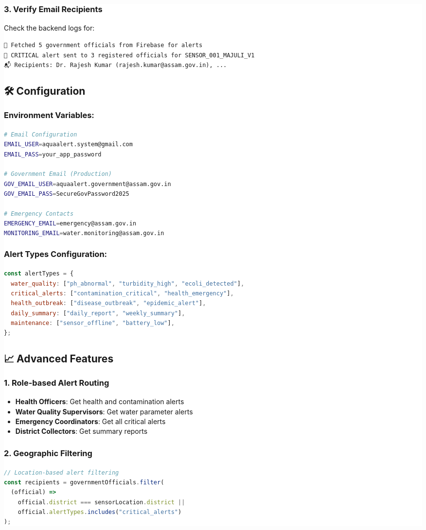 ### 3. **Verify Email Recipients**

Check the backend logs for:

```
📧 Fetched 5 government officials from Firebase for alerts
📧 CRITICAL alert sent to 3 registered officials for SENSOR_001_MAJULI_V1
📬 Recipients: Dr. Rajesh Kumar (rajesh.kumar@assam.gov.in), ...
```

## 🛠️ Configuration

### Environment Variables:

```bash
# Email Configuration
EMAIL_USER=aquaalert.system@gmail.com
EMAIL_PASS=your_app_password

# Government Email (Production)
GOV_EMAIL_USER=aquaalert.government@assam.gov.in
GOV_EMAIL_PASS=SecureGovPassword2025

# Emergency Contacts
EMERGENCY_EMAIL=emergency@assam.gov.in
MONITORING_EMAIL=water.monitoring@assam.gov.in
```

### Alert Types Configuration:

```javascript
const alertTypes = {
  water_quality: ["ph_abnormal", "turbidity_high", "ecoli_detected"],
  critical_alerts: ["contamination_critical", "health_emergency"],
  health_outbreak: ["disease_outbreak", "epidemic_alert"],
  daily_summary: ["daily_report", "weekly_summary"],
  maintenance: ["sensor_offline", "battery_low"],
};
```

## 📈 Advanced Features

### 1. **Role-based Alert Routing**

- **Health Officers**: Get health and contamination alerts
- **Water Quality Supervisors**: Get water parameter alerts
- **Emergency Coordinators**: Get all critical alerts
- **District Collectors**: Get summary reports

### 2. **Geographic Filtering**

```javascript
// Location-based alert filtering
const recipients = governmentOfficials.filter(
  (official) =>
    official.district === sensorLocation.district ||
    official.alertTypes.includes("critical_alerts")
);
```
